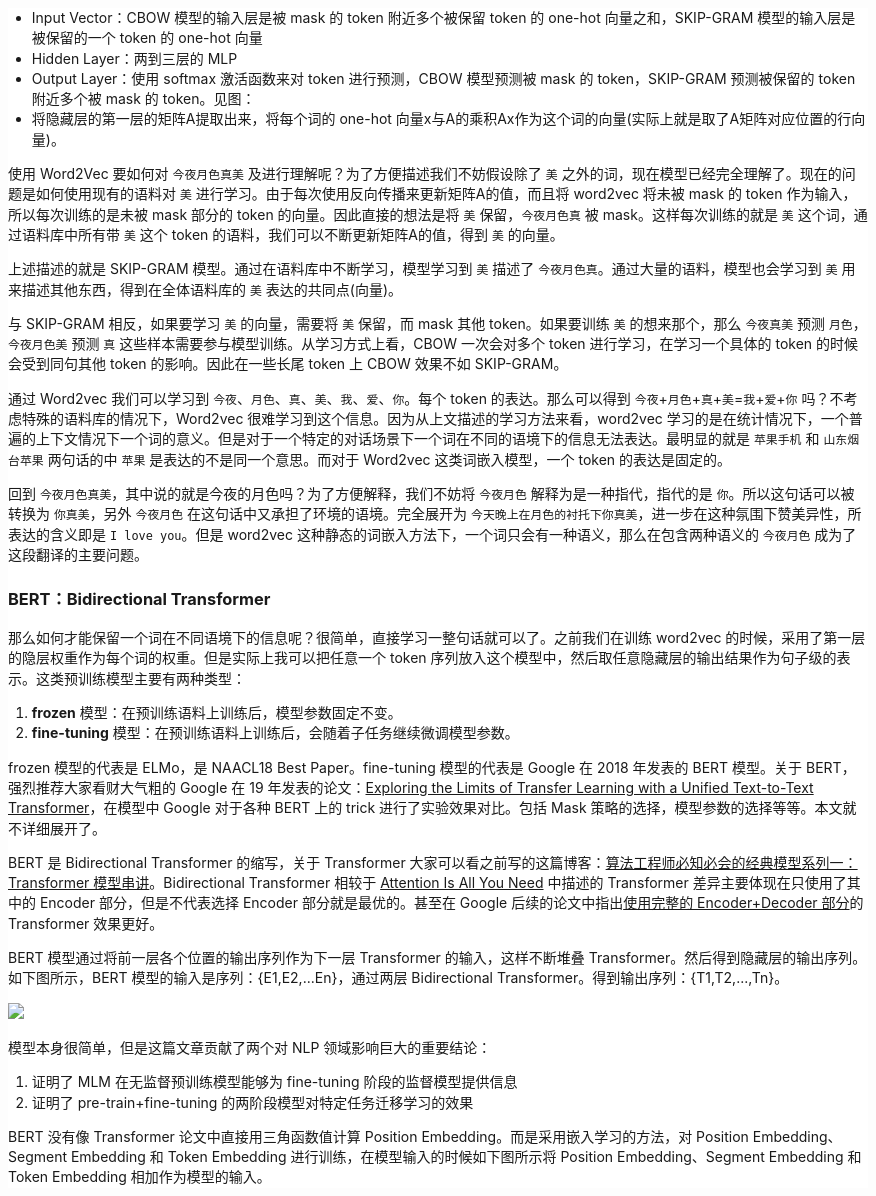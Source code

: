 * Input Vector：CBOW 模型的输入层是被 mask 的 token 附近多个被保留 token 的 one-hot 向量之和，SKIP-GRAM 模型的输入层是被保留的一个 token 的 one-hot 向量
* Hidden Layer：两到三层的 MLP
* Output Layer：使用 softmax 激活函数来对 token 进行预测，CBOW 模型预测被 mask 的 token，SKIP-GRAM 预测被保留的 token 附近多个被 mask 的 token。见图：
* 将隐藏层的第一层的矩阵A提取出来，将每个词的 one-hot 向量x与A的乘积Ax作为这个词的向量(实际上就是取了A矩阵对应位置的行向量)。

使用 Word2Vec 要如何对 `今夜月色真美` 及进行理解呢？为了方便描述我们不妨假设除了 `美` 之外的词，现在模型已经完全理解了。现在的问题是如何使用现有的语料对 `美` 进行学习。由于每次使用反向传播来更新矩阵A的值，而且将 word2vec 将未被 mask 的 token 作为输入，所以每次训练的是未被 mask 部分的 token 的向量。因此直接的想法是将 `美` 保留，`今夜月色真` 被 mask。这样每次训练的就是 `美` 这个词，通过语料库中所有带 `美` 这个 token 的语料，我们可以不断更新矩阵A的值，得到 `美` 的向量。

上述描述的就是 SKIP-GRAM 模型。通过在语料库中不断学习，模型学习到 `美` 描述了 `今夜月色真`。通过大量的语料，模型也会学习到 `美` 用来描述其他东西，得到在全体语料库的 `美` 表达的共同点(向量)。

与 SKIP-GRAM 相反，如果要学习 `美` 的向量，需要将 `美` 保留，而 mask 其他 token。如果要训练 `美` 的想来那个，那么 `今夜真美` 预测 `月色`，`今夜月色美` 预测 `真` 这些样本需要参与模型训练。从学习方式上看，CBOW 一次会对多个 token 进行学习，在学习一个具体的 token 的时候会受到同句其他 token 的影响。因此在一些长尾 token 上 CBOW 效果不如 SKIP-GRAM。

通过 Word2vec 我们可以学习到 `今夜`、`月色`、`真`、`美`、`我`、`爱`、`你`。每个 token 的表达。那么可以得到 `今夜`+`月色`+`真`+`美`=`我`+`爱`+`你` 吗？不考虑特殊的语料库的情况下，Word2vec 很难学习到这个信息。因为从上文描述的学习方法来看，word2vec 学习的是在统计情况下，一个普遍的上下文情况下一个词的意义。但是对于一个特定的对话场景下一个词在不同的语境下的信息无法表达。最明显的就是 `苹果手机` 和 `山东烟台苹果` 两句话的中 `苹果` 是表达的不是同一个意思。而对于 Word2vec 这类词嵌入模型，一个 token 的表达是固定的。

回到 `今夜月色真美`，其中说的就是今夜的月色吗？为了方便解释，我们不妨将 `今夜月色` 解释为是一种指代，指代的是 `你`。所以这句话可以被转换为 `你真美`，另外 `今夜月色` 在这句话中又承担了环境的语境。完全展开为 `今天晚上在月色的衬托下你真美`，进一步在这种氛围下赞美异性，所表达的含义即是 `I love you`。但是 word2vec 这种静态的词嵌入方法下，一个词只会有一种语义，那么在包含两种语义的 `今夜月色` 成为了这段翻译的主要问题。

### BERT：Bidirectional Transformer

那么如何才能保留一个词在不同语境下的信息呢？很简单，直接学习一整句话就可以了。之前我们在训练 word2vec 的时候，采用了第一层的隐层权重作为每个词的权重。但是实际上我可以把任意一个 token 序列放入这个模型中，然后取任意隐藏层的输出结果作为句子级的表示。这类预训练模型主要有两种类型：

1. **frozen** 模型：在预训练语料上训练后，模型参数固定不变。
1. **fine-tuning** 模型：在预训练语料上训练后，会随着子任务继续微调模型参数。

frozen 模型的代表是 ELMo，是 NAACL18 Best Paper。fine-tuning 模型的代表是 Google 在 2018 年发表的 BERT 模型。关于 BERT，强烈推荐大家看财大气粗的 Google 在 19 年发表的论文：[Exploring the Limits of Transfer Learning with a Unified Text-to-Text Transformer](https%3A%2F%2Farxiv.org%2Fpdf%2F1910.10683.pdf)，在模型中 Google 对于各种 BERT 上的 trick 进行了实验效果对比。包括 Mask 策略的选择，模型参数的选择等等。本文就不详细展开了。

BERT 是 Bidirectional Transformer 的缩写，关于 Transformer 大家可以看之前写的这篇博客：[算法工程师必知必会的经典模型系列一：Transformer 模型串讲](https://www.6aiq.com/article/1590176752335)。Bidirectional Transformer 相较于 [Attention Is All You Need](https%3A%2F%2Farxiv.org%2Fabs%2F1706.03762) 中描述的 Transformer 差异主要体现在只使用了其中的 Encoder 部分，但是不代表选择 Encoder 部分就是最优的。甚至在 Google 后续的论文中指出[使用完整的 Encoder+Decoder 部分](https%3A%2F%2Farxiv.org%2Fpdf%2F1910.10683.pdf)的 Transformer 效果更好。

BERT 模型通过将前一层各个位置的输出序列作为下一层 Transformer 的输入，这样不断堆叠 Transformer。然后得到隐藏层的输出序列。如下图所示，BERT 模型的输入是序列：{E1​,E2​,...En​}，通过两层 Bidirectional Transformer。得到输出序列：{T1​,T2​,...,Tn​}。

![](https://hexo-1256892004.cos.ap-beijing.myqcloud.com/nlp/bert.png)

模型本身很简单，但是这篇文章贡献了两个对 NLP 领域影响巨大的重要结论：

1. 证明了 MLM 在无监督预训练模型能够为 fine-tuning 阶段的监督模型提供信息
1. 证明了 pre-train+fine-tuning 的两阶段模型对特定任务迁移学习的效果

BERT 没有像 Transformer 论文中直接用三角函数值计算 Position Embedding。而是采用嵌入学习的方法，对 Position Embedding、Segment Embedding 和 Token Embedding 进行训练，在模型输入的时候如下图所示将 Position Embedding、Segment Embedding 和 Token Embedding 相加作为模型的输入。
